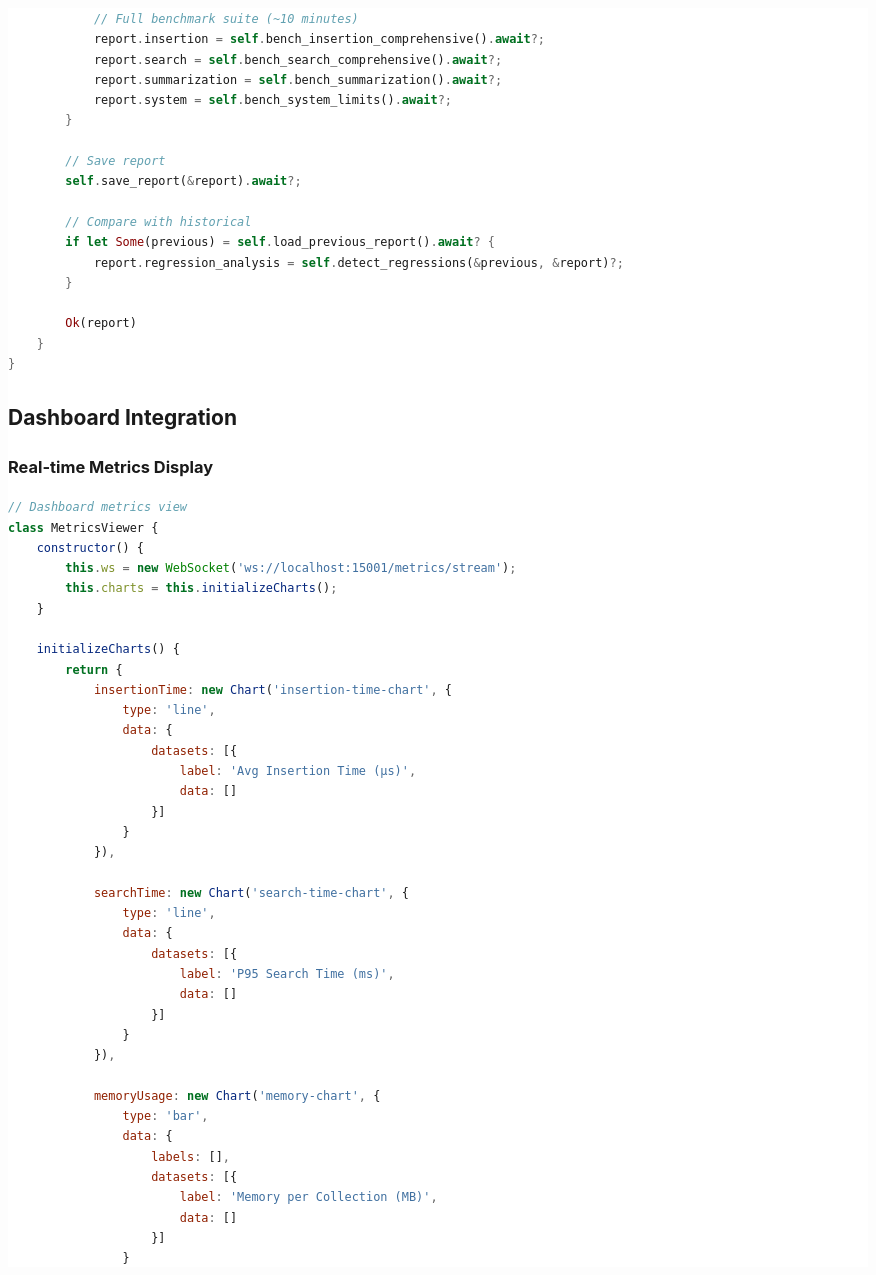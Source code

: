 ```rust
            // Full benchmark suite (~10 minutes)
            report.insertion = self.bench_insertion_comprehensive().await?;
            report.search = self.bench_search_comprehensive().await?;
            report.summarization = self.bench_summarization().await?;
            report.system = self.bench_system_limits().await?;
        }
        
        // Save report
        self.save_report(&report).await?;
        
        // Compare with historical
        if let Some(previous) = self.load_previous_report().await? {
            report.regression_analysis = self.detect_regressions(&previous, &report)?;
        }
        
        Ok(report)
    }
}
```

## Dashboard Integration

### Real-time Metrics Display

```javascript
// Dashboard metrics view
class MetricsViewer {
    constructor() {
        this.ws = new WebSocket('ws://localhost:15001/metrics/stream');
        this.charts = this.initializeCharts();
    }
    
    initializeCharts() {
        return {
            insertionTime: new Chart('insertion-time-chart', {
                type: 'line',
                data: {
                    datasets: [{
                        label: 'Avg Insertion Time (μs)',
                        data: []
                    }]
                }
            }),
            
            searchTime: new Chart('search-time-chart', {
                type: 'line',
                data: {
                    datasets: [{
                        label: 'P95 Search Time (ms)',
                        data: []
                    }]
                }
            }),
            
            memoryUsage: new Chart('memory-chart', {
                type: 'bar',
                data: {
                    labels: [],
                    datasets: [{
                        label: 'Memory per Collection (MB)',
                        data: []
                    }]
                }
```